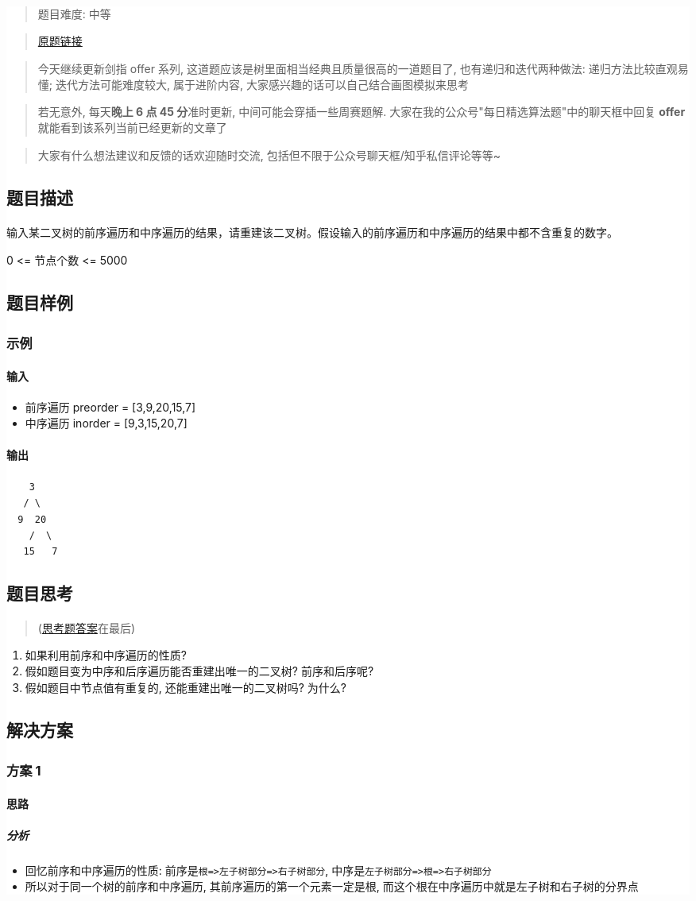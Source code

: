 > 题目难度: 中等

> [原题链接](https://leetcode-cn.com/problems/zhong-jian-er-cha-shu-lcof/)

> 今天继续更新剑指 offer 系列, 这道题应该是树里面相当经典且质量很高的一道题目了, 也有递归和迭代两种做法: 递归方法比较直观易懂; 迭代方法可能难度较大, 属于进阶内容, 大家感兴趣的话可以自己结合画图模拟来思考

> 若无意外, 每天**晚上 6 点 45 分**准时更新, 中间可能会穿插一些周赛题解. 大家在我的公众号"每日精选算法题"中的聊天框中回复 **offer** 就能看到该系列当前已经更新的文章了

> 大家有什么想法建议和反馈的话欢迎随时交流, 包括但不限于公众号聊天框/知乎私信评论等等~

## 题目描述

输入某二叉树的前序遍历和中序遍历的结果，请重建该二叉树。假设输入的前序遍历和中序遍历的结果中都不含重复的数字。

0 <= 节点个数 <= 5000

## 题目样例

### 示例

#### 输入

- 前序遍历 preorder = [3,9,20,15,7]
- 中序遍历 inorder = [9,3,15,20,7]

#### 输出

```
    3
   / \
  9  20
    /  \
   15   7
```

## 题目思考

> ([思考题答案](#思考题答案)在最后)

1. 如果利用前序和中序遍历的性质?
2. 假如题目变为中序和后序遍历能否重建出唯一的二叉树? 前序和后序呢?
3. 假如题目中节点值有重复的, 还能重建出唯一的二叉树吗? 为什么?

## 解决方案

### 方案 1

#### 思路

##### 分析

- 回忆前序和中序遍历的性质: 前序是`根=>左子树部分=>右子树部分`, 中序是`左子树部分=>根=>右子树部分`
- 所以对于同一个树的前序和中序遍历, 其前序遍历的第一个元素一定是根, 而这个根在中序遍历中就是左子树和右子树的分界点

